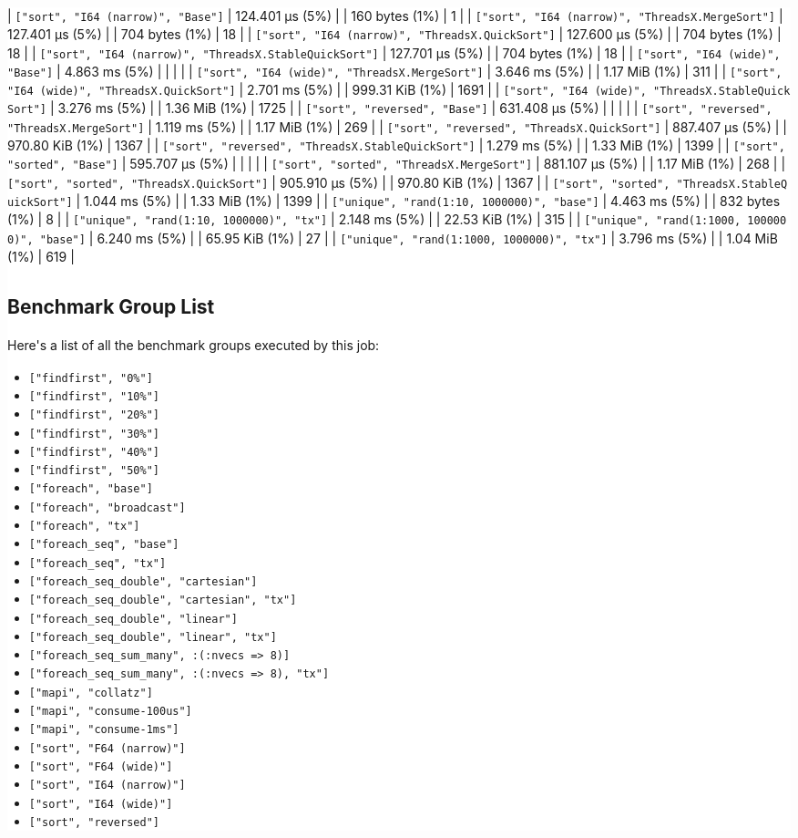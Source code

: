 | `["sort", "I64 (narrow)", "Base"]`                                   | 124.401 μs (5%) |           |  160 bytes (1%) |           1 |
| `["sort", "I64 (narrow)", "ThreadsX.MergeSort"]`                     | 127.401 μs (5%) |           |  704 bytes (1%) |          18 |
| `["sort", "I64 (narrow)", "ThreadsX.QuickSort"]`                     | 127.600 μs (5%) |           |  704 bytes (1%) |          18 |
| `["sort", "I64 (narrow)", "ThreadsX.StableQuickSort"]`               | 127.701 μs (5%) |           |  704 bytes (1%) |          18 |
| `["sort", "I64 (wide)", "Base"]`                                     |   4.863 ms (5%) |           |                 |             |
| `["sort", "I64 (wide)", "ThreadsX.MergeSort"]`                       |   3.646 ms (5%) |           |   1.17 MiB (1%) |         311 |
| `["sort", "I64 (wide)", "ThreadsX.QuickSort"]`                       |   2.701 ms (5%) |           | 999.31 KiB (1%) |        1691 |
| `["sort", "I64 (wide)", "ThreadsX.StableQuickSort"]`                 |   3.276 ms (5%) |           |   1.36 MiB (1%) |        1725 |
| `["sort", "reversed", "Base"]`                                       | 631.408 μs (5%) |           |                 |             |
| `["sort", "reversed", "ThreadsX.MergeSort"]`                         |   1.119 ms (5%) |           |   1.17 MiB (1%) |         269 |
| `["sort", "reversed", "ThreadsX.QuickSort"]`                         | 887.407 μs (5%) |           | 970.80 KiB (1%) |        1367 |
| `["sort", "reversed", "ThreadsX.StableQuickSort"]`                   |   1.279 ms (5%) |           |   1.33 MiB (1%) |        1399 |
| `["sort", "sorted", "Base"]`                                         | 595.707 μs (5%) |           |                 |             |
| `["sort", "sorted", "ThreadsX.MergeSort"]`                           | 881.107 μs (5%) |           |   1.17 MiB (1%) |         268 |
| `["sort", "sorted", "ThreadsX.QuickSort"]`                           | 905.910 μs (5%) |           | 970.80 KiB (1%) |        1367 |
| `["sort", "sorted", "ThreadsX.StableQuickSort"]`                     |   1.044 ms (5%) |           |   1.33 MiB (1%) |        1399 |
| `["unique", "rand(1:10, 1000000)", "base"]`                          |   4.463 ms (5%) |           |  832 bytes (1%) |           8 |
| `["unique", "rand(1:10, 1000000)", "tx"]`                            |   2.148 ms (5%) |           |  22.53 KiB (1%) |         315 |
| `["unique", "rand(1:1000, 1000000)", "base"]`                        |   6.240 ms (5%) |           |  65.95 KiB (1%) |          27 |
| `["unique", "rand(1:1000, 1000000)", "tx"]`                          |   3.796 ms (5%) |           |   1.04 MiB (1%) |         619 |

## Benchmark Group List
Here's a list of all the benchmark groups executed by this job:

- `["findfirst", "0%"]`
- `["findfirst", "10%"]`
- `["findfirst", "20%"]`
- `["findfirst", "30%"]`
- `["findfirst", "40%"]`
- `["findfirst", "50%"]`
- `["foreach", "base"]`
- `["foreach", "broadcast"]`
- `["foreach", "tx"]`
- `["foreach_seq", "base"]`
- `["foreach_seq", "tx"]`
- `["foreach_seq_double", "cartesian"]`
- `["foreach_seq_double", "cartesian", "tx"]`
- `["foreach_seq_double", "linear"]`
- `["foreach_seq_double", "linear", "tx"]`
- `["foreach_seq_sum_many", :(:nvecs => 8)]`
- `["foreach_seq_sum_many", :(:nvecs => 8), "tx"]`
- `["mapi", "collatz"]`
- `["mapi", "consume-100us"]`
- `["mapi", "consume-1ms"]`
- `["sort", "F64 (narrow)"]`
- `["sort", "F64 (wide)"]`
- `["sort", "I64 (narrow)"]`
- `["sort", "I64 (wide)"]`
- `["sort", "reversed"]`